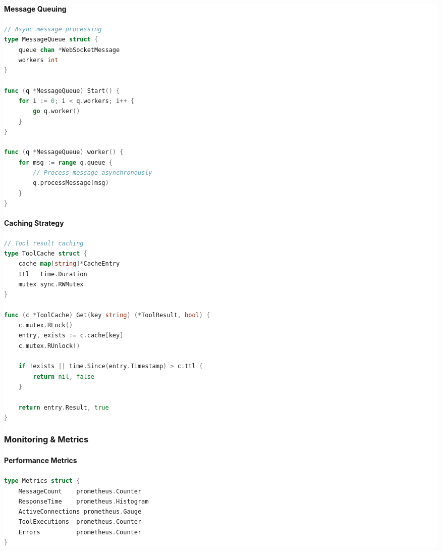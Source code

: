 #### Message Queuing
```go
// Async message processing
type MessageQueue struct {
    queue chan *WebSocketMessage
    workers int
}

func (q *MessageQueue) Start() {
    for i := 0; i < q.workers; i++ {
        go q.worker()
    }
}

func (q *MessageQueue) worker() {
    for msg := range q.queue {
        // Process message asynchronously
        q.processMessage(msg)
    }
}
```

#### Caching Strategy
```go
// Tool result caching
type ToolCache struct {
    cache map[string]*CacheEntry
    ttl   time.Duration
    mutex sync.RWMutex
}

func (c *ToolCache) Get(key string) (*ToolResult, bool) {
    c.mutex.RLock()
    entry, exists := c.cache[key]
    c.mutex.RUnlock()
    
    if !exists || time.Since(entry.Timestamp) > c.ttl {
        return nil, false
    }
    
    return entry.Result, true
}
```

### Monitoring & Metrics

#### Performance Metrics
```go
type Metrics struct {
    MessageCount    prometheus.Counter
    ResponseTime    prometheus.Histogram
    ActiveConnections prometheus.Gauge
    ToolExecutions  prometheus.Counter
    Errors          prometheus.Counter
}
```
